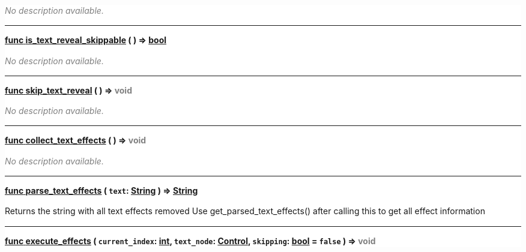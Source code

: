 

 <span style = "color: gray">*No description available.*</span> 

---



<a class="header" id="method-is_text_reveal_skippable" href="#method-is_text_reveal_skippable">**<span class="hljs-attribute">func</span> [<span class="hljs-title">is_text_reveal_skippable</span>](#method-is_text_reveal_skippable) ( )</a>  ⇒ <span class="hljs-attribute">[bool](https://docs.godotengine.org/en/latest/classes/class_bool.html#class-bool)</span>** 



 <span style = "color: gray">*No description available.*</span> 

---



<a class="header" id="method-skip_text_reveal" href="#method-skip_text_reveal">**<span class="hljs-attribute">func</span> [<span class="hljs-title">skip_text_reveal</span>](#method-skip_text_reveal) ( )</a>  ⇒ <span style = "color: gray">void</span>** 



 <span style = "color: gray">*No description available.*</span> 

---



<a class="header" id="method-collect_text_effects" href="#method-collect_text_effects">**<span class="hljs-attribute">func</span> [<span class="hljs-title">collect_text_effects</span>](#method-collect_text_effects) ( )</a>  ⇒ <span style = "color: gray">void</span>** 



 <span style = "color: gray">*No description available.*</span> 

---



<a class="header" id="method-parse_text_effects" href="#method-parse_text_effects">**<span class="hljs-attribute">func</span> [<span class="hljs-title">parse_text_effects</span>](#method-parse_text_effects) ( `text`: [String](https://docs.godotengine.org/en/latest/classes/class_string.html#class-string) )</a>  ⇒ <span class="hljs-attribute">[String](https://docs.godotengine.org/en/latest/classes/class_string.html#class-string)</span>** 



Returns the string with all text effects removed Use get_parsed_text_effects() after calling this to get all effect information

---



<a class="header" id="method-execute_effects" href="#method-execute_effects">**<span class="hljs-attribute">func</span> [<span class="hljs-title">execute_effects</span>](#method-execute_effects) ( `current_index`: [int](https://docs.godotengine.org/en/latest/classes/class_int.html#class-int), `text_node`: [Control](https://docs.godotengine.org/en/latest/classes/class_control.html#class-control), `skipping`: [bool](https://docs.godotengine.org/en/latest/classes/class_bool.html#class-bool) = `false` )</a>  ⇒ <span style = "color: gray">void</span>** 
